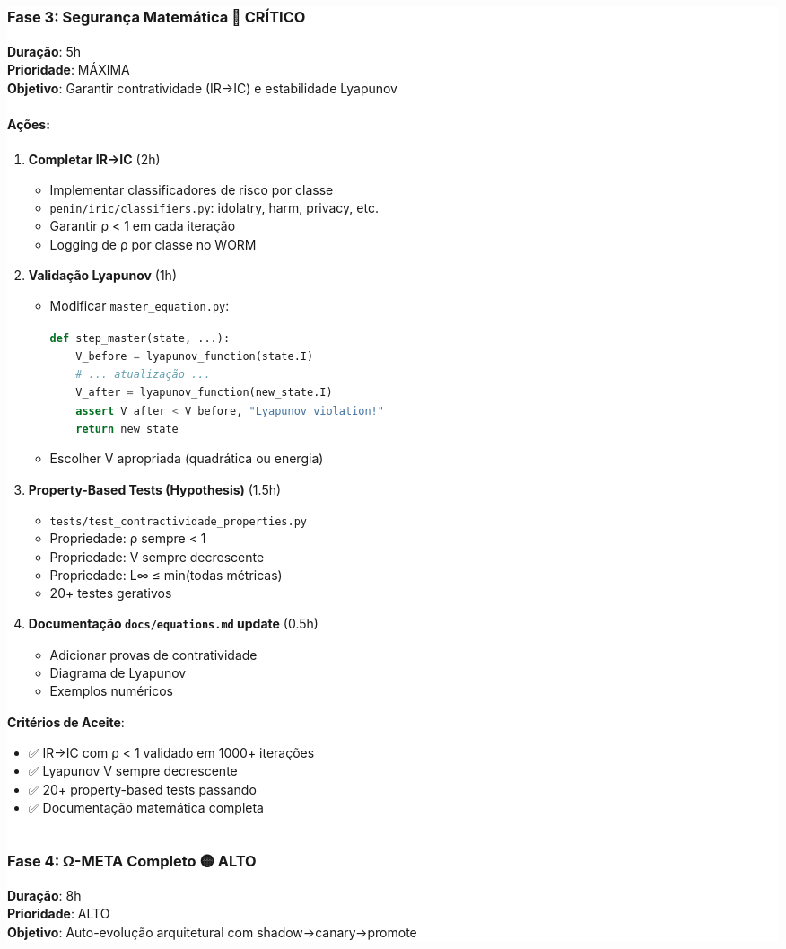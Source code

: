 
### **Fase 3: Segurança Matemática** 🔴 CRÍTICO

**Duração**: 5h  
**Prioridade**: MÁXIMA  
**Objetivo**: Garantir contratividade (IR→IC) e estabilidade Lyapunov

#### **Ações**:

1. **Completar IR→IC** (2h)
   - Implementar classificadores de risco por classe
   - `penin/iric/classifiers.py`: idolatry, harm, privacy, etc.
   - Garantir ρ < 1 em cada iteração
   - Logging de ρ por classe no WORM

2. **Validação Lyapunov** (1h)
   - Modificar `master_equation.py`:
     ```python
     def step_master(state, ...):
         V_before = lyapunov_function(state.I)
         # ... atualização ...
         V_after = lyapunov_function(new_state.I)
         assert V_after < V_before, "Lyapunov violation!"
         return new_state
     ```
   - Escolher V apropriada (quadrática ou energia)

3. **Property-Based Tests (Hypothesis)** (1.5h)
   - `tests/test_contractividade_properties.py`
   - Propriedade: ρ sempre < 1
   - Propriedade: V sempre decrescente
   - Propriedade: L∞ ≤ min(todas métricas)
   - 20+ testes gerativos

4. **Documentação `docs/equations.md` update** (0.5h)
   - Adicionar provas de contratividade
   - Diagrama de Lyapunov
   - Exemplos numéricos

**Critérios de Aceite**:
- ✅ IR→IC com ρ < 1 validado em 1000+ iterações
- ✅ Lyapunov V sempre decrescente
- ✅ 20+ property-based tests passando
- ✅ Documentação matemática completa

---

### **Fase 4: Ω-META Completo** 🟡 ALTO

**Duração**: 8h  
**Prioridade**: ALTO  
**Objetivo**: Auto-evolução arquitetural com shadow→canary→promote

